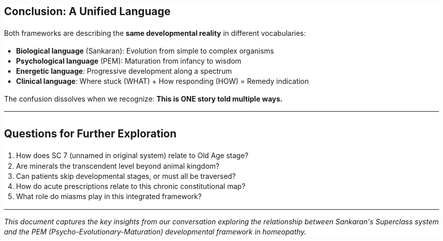 ## Conclusion: A Unified Language

Both frameworks are describing the **same developmental reality** in different vocabularies:

- **Biological language** (Sankaran): Evolution from simple to complex organisms
- **Psychological language** (PEM): Maturation from infancy to wisdom
- **Energetic language**: Progressive development along a spectrum
- **Clinical language**: Where stuck (WHAT) + How responding (HOW) = Remedy indication

The confusion dissolves when we recognize: **This is ONE story told multiple ways.**

---

## Questions for Further Exploration

1. How does SC 7 (unnamed in original system) relate to Old Age stage?
2. Are minerals the transcendent level beyond animal kingdom?
3. Can patients skip developmental stages, or must all be traversed?
4. How do acute prescriptions relate to this chronic constitutional map?
5. What role do miasms play in this integrated framework?

---

_This document captures the key insights from our conversation exploring the relationship between Sankaran's Superclass system and the PEM (Psycho-Evolutionary-Maturation) developmental framework in homeopathy._